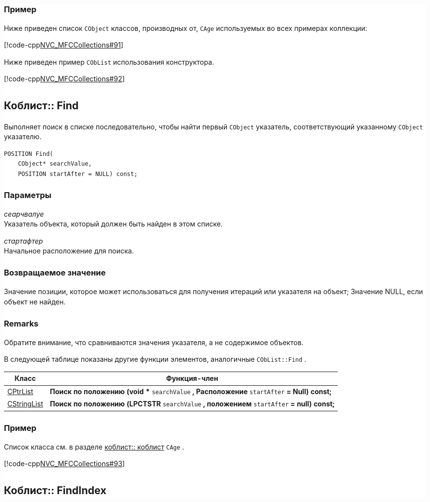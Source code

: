 ### <a name="example"></a>Пример

  Ниже приведен список `CObject` классов, производных от, `CAge` используемых во всех примерах коллекции:

[!code-cpp[NVC_MFCCollections#91](../../mfc/codesnippet/cpp/coblist-class_3.h)]

Ниже приведен пример `CObList` использования конструктора.

[!code-cpp[NVC_MFCCollections#92](../../mfc/codesnippet/cpp/coblist-class_4.cpp)]

## <a name="coblistfind"></a><a name="find"></a> Коблист:: Find

Выполняет поиск в списке последовательно, чтобы найти первый `CObject` указатель, соответствующий указанному `CObject` указателю.

```
POSITION Find(
    CObject* searchValue,
    POSITION startAfter = NULL) const;
```

### <a name="parameters"></a>Параметры

*сеарчвалуе*<br/>
Указатель объекта, который должен быть найден в этом списке.

*стартафтер*<br/>
Начальное расположение для поиска.

### <a name="return-value"></a>Возвращаемое значение

Значение позиции, которое может использоваться для получения итераций или указателя на объект; Значение NULL, если объект не найден.

### <a name="remarks"></a>Remarks

Обратите внимание, что сравниваются значения указателя, а не содержимое объектов.

В следующей таблице показаны другие функции элементов, аналогичные `CObList::Find` .

|Класс|Функция-член|
|-----------|---------------------|
|[CPtrList](../../mfc/reference/cptrlist-class.md)|**Поиск по положению (void** <strong>\*</strong> `searchValue` **, Расположение** `startAfter` **= Null) const;**|
|[CStringList](../../mfc/reference/cstringlist-class.md)|**Поиск по положению (LPCTSTR** `searchValue` **, положением** `startAfter` **= null) const;**|

### <a name="example"></a>Пример

Список класса см. в разделе [коблист:: коблист](#coblist) `CAge` .

[!code-cpp[NVC_MFCCollections#93](../../mfc/codesnippet/cpp/coblist-class_5.cpp)]

## <a name="coblistfindindex"></a><a name="findindex"></a> Коблист:: FindIndex
